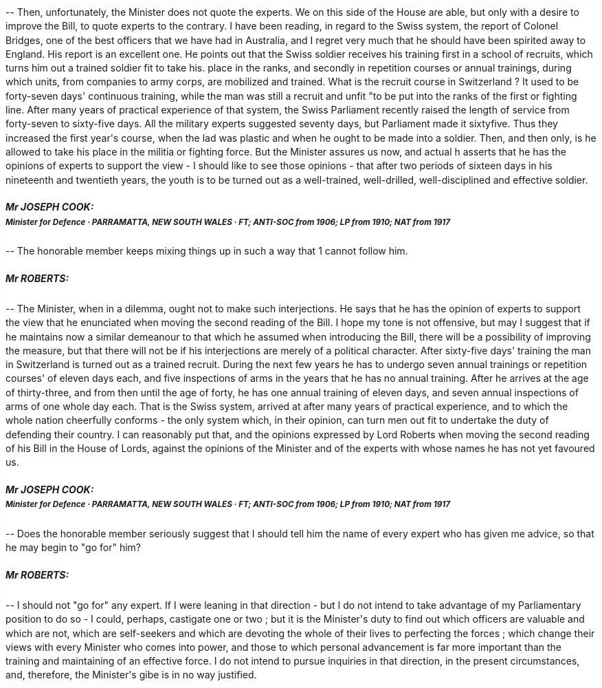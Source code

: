 -- Then, unfortunately, the Minister does not quote the experts. We on this side of the House are able, but only with a desire to improve the Bill, to quote experts to the contrary. I have been reading, in regard to the Swiss system, the report of  Colonel Bridges,  one of the best officers that we have had in Australia, and I regret very much that he should have  been spirited away to England.  His  report is an excellent one. He points out that the Swiss soldier receives his training first in a school of recruits, which turns him out a trained soldier fit to take his. place in the ranks, and secondly in repetition courses or annual trainings, during which units, from companies to army corps, are mobilized and trained. What is the recruit course in Switzerland ? It used to be forty-seven days' continuous training, while the man was still a recruit and unfit "to be put into the ranks of the first or fighting line. After many years of practical experience of that system, the Swiss Parliament recently raised the length of service from forty-seven to sixty-five days. All the military experts suggested seventy days, but Parliament made it sixtyfive. Thus they increased the first year's course, when the lad was plastic and when he ought to be made into a soldier. Then, and then only, is he allowed to take his place in the militia or fighting force. But the Minister assures us now, and actual h asserts that he has the opinions of experts to support the view - I should like to see those opinions - that after two periods of sixteen days in his nineteenth and twentieth years, the youth is to be turned out as a well-trained, well-drilled, well-disciplined and effective soldier. 

##### Mr JOSEPH COOK:<br><small class="text-muted">Minister for Defence &middot; PARRAMATTA, NEW SOUTH WALES &middot; FT; ANTI-SOC from 1906; LP from 1910; NAT from 1917</small>

-- The honorable member keeps mixing things up in such a way that 1 cannot follow him. 

##### Mr ROBERTS:

-- The Minister, when in a dilemma, ought not to make such interjections. He says that he has the opinion of experts to support the view that he enunciated when moving the second reading of the Bill. I hope my tone is not offensive, but may I suggest that if he maintains now a similar demeanour to that which he assumed when introducing the Bill, there will be a possibility of improving the measure, but that there will not be if his interjections are merely of a political character. After sixty-five days' training the man in Switzerland is turned out as a trained recruit. During the next few years he has to undergo seven annual trainings or repetition courses' of eleven days each, and five inspections of arms in the years that he has no annual training. After he arrives at the age of thirty-three, and from then until the age of forty, he has one annual training of eleven days, and seven annual inspections of arms of one whole day each. That is the Swiss system, arrived at after  many  years of practical experience, and to which the whole nation cheerfully conforms  - the only system which, in their opinion, can turn men out fit to undertake the duty of defending their country. I can reasonably put that, and the opinions expressed by Lord Roberts when moving the second reading of his Bill in the House of Lords, against the opinions of the Minister and of the experts with whose names he has not yet favoured us. 

##### Mr JOSEPH COOK:<br><small class="text-muted">Minister for Defence &middot; PARRAMATTA, NEW SOUTH WALES &middot; FT; ANTI-SOC from 1906; LP from 1910; NAT from 1917</small>

-- Does the honorable member seriously suggest that I should tell him the name of every expert who has given me advice, so that he may begin to "go for" him? 

##### Mr ROBERTS:

-- I should not "go for" any expert. If I were leaning in that direction - but I do not intend to take advantage of my Parliamentary position to do so - I could, perhaps, castigate one or two ; but it is the Minister's duty to find out which officers are valuable and which are not, which are self-seekers and which are devoting the whole of their lives to perfecting the forces ; which change their views with every Minister who comes into power, and those to which personal advancement is far more important than the training and maintaining of an effective force. I do not intend to pursue inquiries in that direction, in the present circumstances, and, therefore, the Minister's gibe is in no way justified. 
